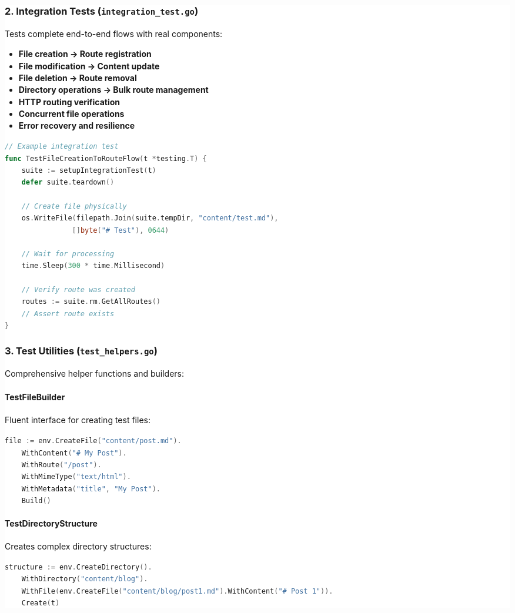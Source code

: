 ### 2. Integration Tests (`integration_test.go`)

Tests complete end-to-end flows with real components:

- **File creation → Route registration**
- **File modification → Content update**
- **File deletion → Route removal**
- **Directory operations → Bulk route management**
- **HTTP routing verification**
- **Concurrent file operations**
- **Error recovery and resilience**

```go
// Example integration test
func TestFileCreationToRouteFlow(t *testing.T) {
    suite := setupIntegrationTest(t)
    defer suite.teardown()

    // Create file physically
    os.WriteFile(filepath.Join(suite.tempDir, "content/test.md"),
                []byte("# Test"), 0644)

    // Wait for processing
    time.Sleep(300 * time.Millisecond)

    // Verify route was created
    routes := suite.rm.GetAllRoutes()
    // Assert route exists
}
```

### 3. Test Utilities (`test_helpers.go`)

Comprehensive helper functions and builders:

#### TestFileBuilder
Fluent interface for creating test files:

```go
file := env.CreateFile("content/post.md").
    WithContent("# My Post").
    WithRoute("/post").
    WithMimeType("text/html").
    WithMetadata("title", "My Post").
    Build()
```

#### TestDirectoryStructure
Creates complex directory structures:

```go
structure := env.CreateDirectory().
    WithDirectory("content/blog").
    WithFile(env.CreateFile("content/blog/post1.md").WithContent("# Post 1")).
    Create(t)
```
